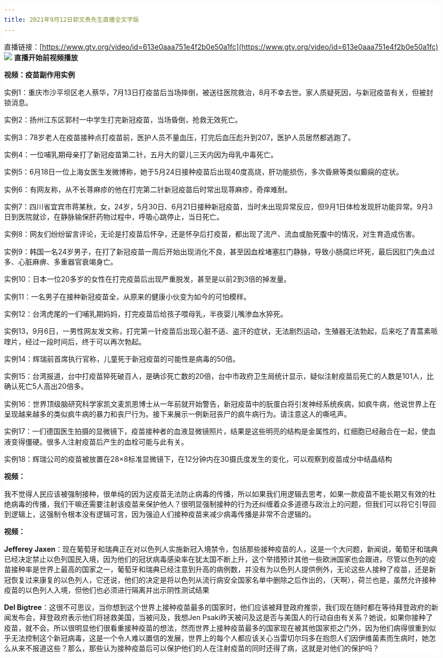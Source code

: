 ```yaml
---
title: 2021年9月12日郭文贵先生直播全文字版
---
```


直播链接：[https://www.gtv.org/video/id=613e0aaa751e4f2b0e50a1fc](https://www.gtv.org/video/id=613e0aaa751e4f2b0e50a1fc)
![](https://assets.gnews.org/wp-content/uploads/2021/09/无标题-2.png)
**直播开始前视频播放**

**视频：疫苗副作用实例**

实例1：重庆市沙平坝区老人蔡华，7月13日打疫苗后当场摔倒，被送往医院救治，8月不幸去世。家人质疑死因，与新冠疫苗有关，但被封锁消息。

实例2：扬州江东区郭村一中学生打完新冠疫苗，当场昏倒，抢救无效死亡。

实例3：78岁老人在疫苗接种点打疫苗前，医护人员不量血压，打完后血压彪升到207，医护人员居然都逃跑了。

实例4：一位哺乳期母亲打了新冠疫苗第二针，五月大的婴儿三天内因为母乳中毒死亡。

实例5：6月18日一位上海女医生发微博称，她于5月24日接种疫苗后出现40度高烧，肝功能损伤，多次昏厥等类似癫痫的症状。

实例6：有网友称，从不长荨麻疹的他在打完第二针新冠疫苗后时常出现荨麻疹，奇痒难耐。

实例7：四川省宜宾市蒋某秋，女，24岁，5月30日、6月21日接种新冠疫苗，当时未出现异常反应，但9月1日体检发现肝功能异常。9月3日到医院就诊，在静脉输保肝药物过程中，呼吸心跳停止，当日死亡。

实例8：网友们纷纷留言评论，无论是打疫苗后怀孕，还是怀孕后打疫苗，都出现了流产、流血或胎死腹中的情况，对生育造成伤害。

实例9：韩国一名24岁男子，在打了新冠疫苗一周后开始出现消化不良，甚至因血栓堵塞肛门静脉，导致小肠腐烂坏死，最后因肛门失血过多、心脏麻痹、多重器官衰竭身亡。

实例10：日本一位20多岁的女性在打完疫苗后出现严重脱发，甚至是以前2到3倍的掉发量。

实例11：一名男子在接种新冠疫苗全，从原来的健康小伙变为如今的可怕模样。

实例12：台湾虎尾的一们哺乳期妈妈，打完疫苗后给孩子喂母乳，半夜婴儿嘴渗血水猝死。

实例13，9月6日，一男性网友发文称，打完第一针疫苗后出现心脏不适、盗汗的症状，无法剧烈运动，生殖器无法勃起，后来吃了青蒿素哌喹片，经过一段时间后，终于可以再次勃起。

实例14：辉瑞前首席执行官称，儿童死于新冠疫苗的可能性是病毒的50倍。

实例15：台湾报道，台中打疫苗猝死破百人，是确诊死亡数的20倍，台中市政府卫生局统计显示，疑似注射疫苗后死亡的人数是101人，比确认死亡5人高出20倍多。

实例16：世界顶级脑研究科学家凯文麦凯恩博士从一年前就开始警告，新冠疫苗中的朊蛋白将引发神经系统疾病，如疯牛病，他说世界上在呈现越来越多的类似疯牛病的暴力和丧尸行为。接下来展示一例新冠丧尸的疯牛病行为。请注意这人的嘶吼声。

实例17：一们德国医生拍摄的显微镜下，疫苗接种者的血液显微镜照片，结果是这些明亮的结构是金属性的，红细胞已经融合在一起，使血液变得僵硬。很多人注射疫苗后产生的血栓可能与此有关。

实例18：辉瑞公司的疫苗被放置在28×8标准显微镜下，在12分钟内在30摄氏度发生的变化，可以观察到疫苗成分中结晶结构

**视频：**

我不觉得人民应该被强制接种，很单纯的因为这疫苗无法防止病毒的传播，所以如果我们用逻辑去思考，如果一款疫苗不能长期又有效的杜绝病毒的传播，我们干嘛还需要注射该疫苗来保护他人？很明显强制接种的行为还纠缠着众多道德与政治上的问题，但我们可以将它引导回到逻辑上，这强制令根本没有逻辑可言，因为强迫人们接种疫苗来减少病毒传播是非常不合逻辑的。

**视频：**

**Jefferey Jaxen**：现在葡萄牙和瑞典正在对以色列人实施新冠入境禁令，包括那些接种疫苗的人，这是一个大问题，新闻说，葡萄牙和瑞典已经决定禁止以色列国民入境，因为他们的冠状病毒感染率在犹太国不断上升，这个举措预计其他一些欧洲国家也会跟进，尽管以色列的疫苗接种率是世界上最高的国家之一，葡萄牙和瑞典已经注意到升高的病例数，并没有为以色列人提供例外，无论这些人接种了疫苗，还是新冠恢复过来康复的以色列人，它还说，他们的决定是将以色列从流行病安全国家名单中删除之后作出的，（天啊），荷兰也是，虽然允许接种疫苗的以色列人入境，但他们也必须进行隔离并出示阴性测试结果

**Del Bigtree**：这很不可思议，当你想到这个世界上接种疫苗最多的国家时，他们应该被拜登政府推崇，我们现在随时都在等待拜登政府的新闻发布会，拜登政府表示他们将拯救美国，当被问及，我想Jen Psaki昨天被问及这是否与美国人的行动自由有关系？她说，如果你接种了疫苗，就不会。所以很明显他们很看重接种疫苗的想法，然而世界上接种疫苗最多的国家现在被其他国家拒之门外，因为他们病得很重到似乎无法控制这个新冠病毒，这是一个令人难以置信的发展，世界上的每个人都应该关心当雷切尔玛多在抱怨人们因伊维菌素而生病时，她怎么从来不报道这些？那么，那些认为接种疫苗后可以保护他们的人在注射疫苗的同时还得了病，这就是对他们的保护吗？
